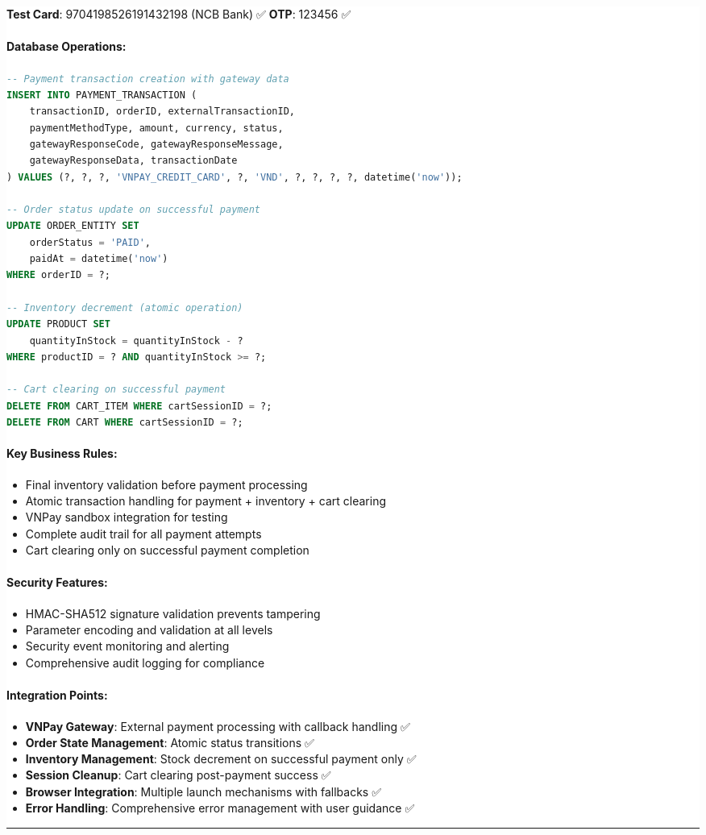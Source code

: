 **Test Card**: 9704198526191432198 (NCB Bank) ✅
**OTP**: 123456 ✅

#### **Database Operations:**
```sql
-- Payment transaction creation with gateway data
INSERT INTO PAYMENT_TRANSACTION (
    transactionID, orderID, externalTransactionID, 
    paymentMethodType, amount, currency, status,
    gatewayResponseCode, gatewayResponseMessage,
    gatewayResponseData, transactionDate
) VALUES (?, ?, ?, 'VNPAY_CREDIT_CARD', ?, 'VND', ?, ?, ?, ?, datetime('now'));

-- Order status update on successful payment
UPDATE ORDER_ENTITY SET 
    orderStatus = 'PAID',
    paidAt = datetime('now')
WHERE orderID = ?;

-- Inventory decrement (atomic operation)
UPDATE PRODUCT SET 
    quantityInStock = quantityInStock - ?
WHERE productID = ? AND quantityInStock >= ?;

-- Cart clearing on successful payment
DELETE FROM CART_ITEM WHERE cartSessionID = ?;
DELETE FROM CART WHERE cartSessionID = ?;
```

#### **Key Business Rules:**
- Final inventory validation before payment processing
- Atomic transaction handling for payment + inventory + cart clearing
- VNPay sandbox integration for testing
- Complete audit trail for all payment attempts
- Cart clearing only on successful payment completion

#### **Security Features:**
- HMAC-SHA512 signature validation prevents tampering
- Parameter encoding and validation at all levels
- Security event monitoring and alerting
- Comprehensive audit logging for compliance

#### **Integration Points:**
- **VNPay Gateway**: External payment processing with callback handling ✅
- **Order State Management**: Atomic status transitions ✅
- **Inventory Management**: Stock decrement on successful payment only ✅
- **Session Cleanup**: Cart clearing post-payment success ✅
- **Browser Integration**: Multiple launch mechanisms with fallbacks ✅
- **Error Handling**: Comprehensive error management with user guidance ✅

---
